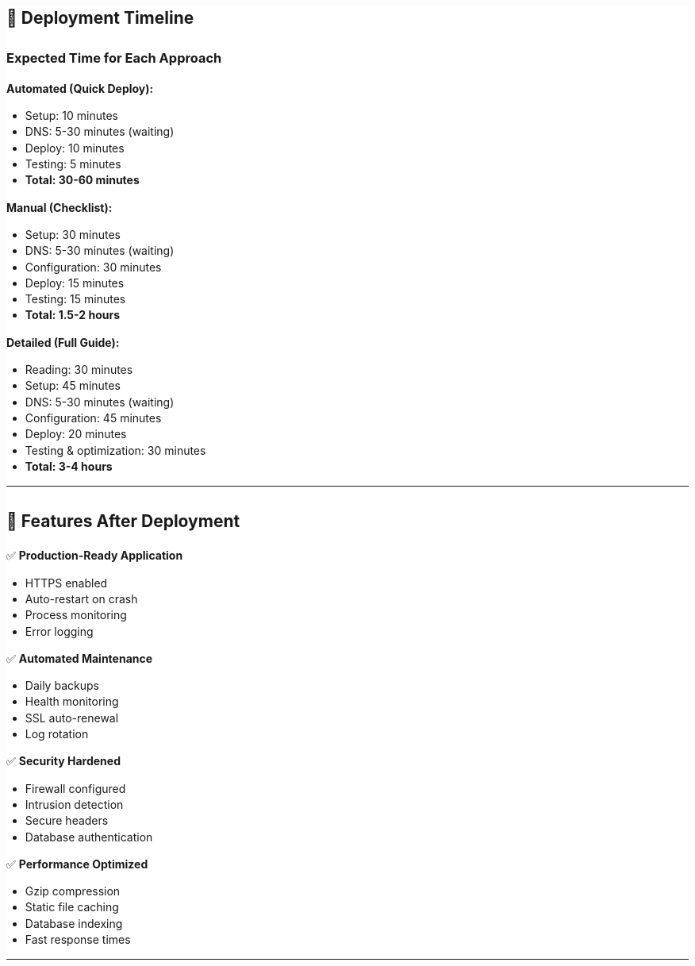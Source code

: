 
## 🎯 Deployment Timeline

### Expected Time for Each Approach

**Automated (Quick Deploy):**
- Setup: 10 minutes
- DNS: 5-30 minutes (waiting)
- Deploy: 10 minutes
- Testing: 5 minutes
- **Total: 30-60 minutes**

**Manual (Checklist):**
- Setup: 30 minutes
- DNS: 5-30 minutes (waiting)
- Configuration: 30 minutes
- Deploy: 15 minutes
- Testing: 15 minutes
- **Total: 1.5-2 hours**

**Detailed (Full Guide):**
- Reading: 30 minutes
- Setup: 45 minutes
- DNS: 5-30 minutes (waiting)
- Configuration: 45 minutes
- Deploy: 20 minutes
- Testing & optimization: 30 minutes
- **Total: 3-4 hours**

---

## 🌟 Features After Deployment

✅ **Production-Ready Application**
- HTTPS enabled
- Auto-restart on crash
- Process monitoring
- Error logging

✅ **Automated Maintenance**
- Daily backups
- Health monitoring
- SSL auto-renewal
- Log rotation

✅ **Security Hardened**
- Firewall configured
- Intrusion detection
- Secure headers
- Database authentication

✅ **Performance Optimized**
- Gzip compression
- Static file caching
- Database indexing
- Fast response times

---